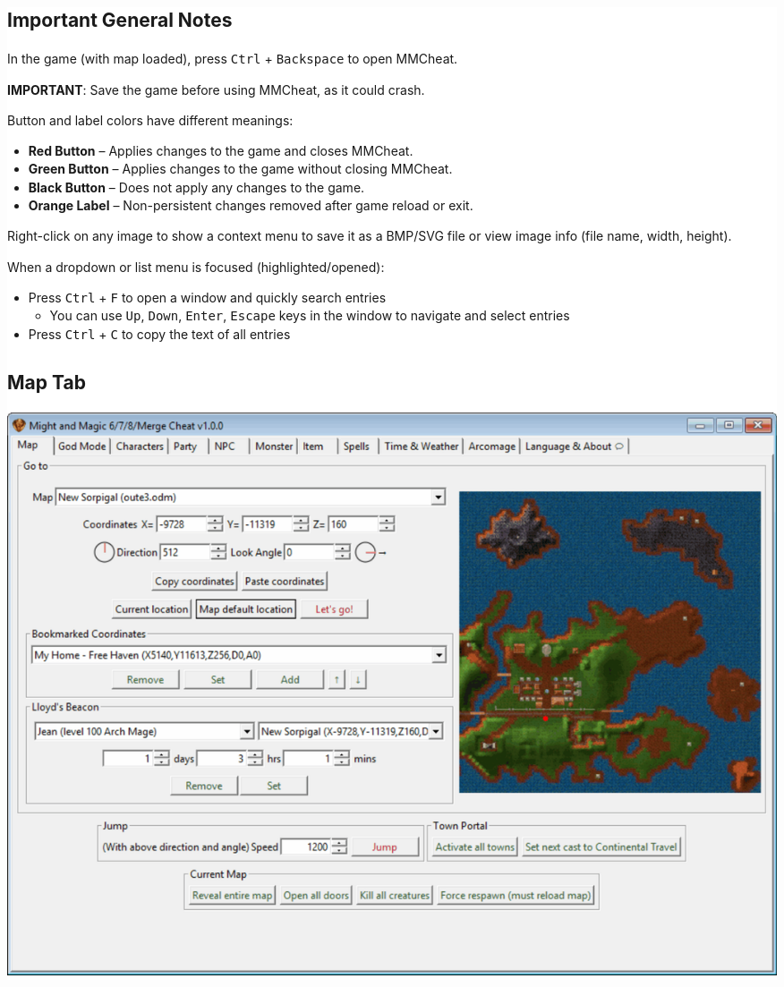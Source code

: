 ## Important General Notes

In the game (with map loaded), press <kbd>Ctrl</kbd> + <kbd>Backspace</kbd> to open MMCheat.

**IMPORTANT**: Save the game before using MMCheat, as it could crash.

Button and label colors have different meanings:

- **Red Button** – Applies changes to the game and closes MMCheat.
- **Green Button** – Applies changes to the game without closing MMCheat.
- **Black Button** – Does not apply any changes to the game.
- **Orange Label** – Non-persistent changes removed after game reload or exit.

Right-click on any image to show a context menu to save it as a BMP/SVG file or view image info (file name, width, height).

When a dropdown or list menu is focused (highlighted/opened):

- Press <kbd>Ctrl</kbd> + <kbd>F</kbd> to open a window and quickly search entries
  - You can use <kbd>Up</kbd>, <kbd>Down</kbd>, <kbd>Enter</kbd>, <kbd>Escape</kbd> keys in the window to navigate and select entries
- Press <kbd>Ctrl</kbd> + <kbd>C</kbd> to copy the text of all entries

## Map Tab

![Map Tab](intro_imgs/1.png)
